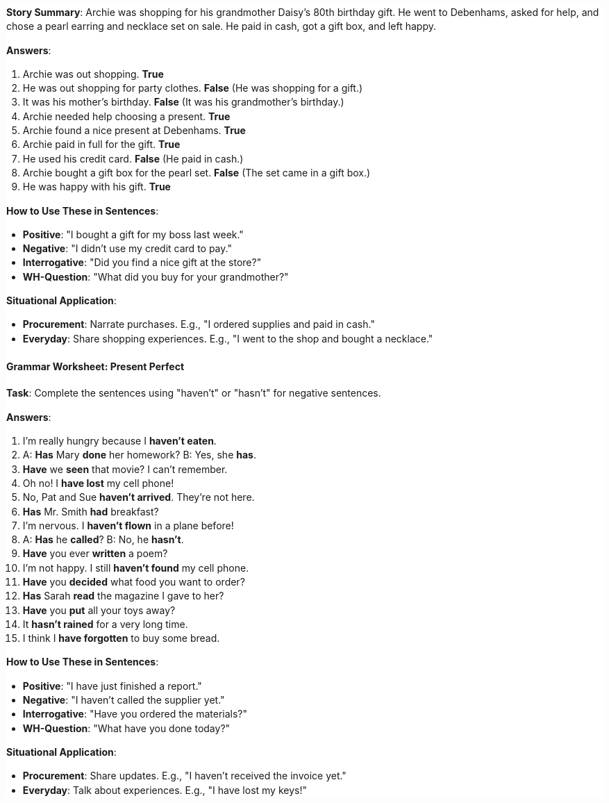 **Story Summary**:
Archie was shopping for his grandmother Daisy’s 80th birthday gift. He went to Debenhams, asked for help, and chose a pearl earring and necklace set on sale. He paid in cash, got a gift box, and left happy.

**Answers**:
1. Archie was out shopping. **True**
2. He was out shopping for party clothes. **False** (He was shopping for a gift.)
3. It was his mother’s birthday. **False** (It was his grandmother’s birthday.)
4. Archie needed help choosing a present. **True**
5. Archie found a nice present at Debenhams. **True**
6. Archie paid in full for the gift. **True**
7. He used his credit card. **False** (He paid in cash.)
8. Archie bought a gift box for the pearl set. **False** (The set came in a gift box.)
9. He was happy with his gift. **True**

**How to Use These in Sentences**:
- **Positive**: "I bought a gift for my boss last week."
- **Negative**: "I didn’t use my credit card to pay."
- **Interrogative**: "Did you find a nice gift at the store?"
- **WH-Question**: "What did you buy for your grandmother?"

**Situational Application**:
- **Procurement**: Narrate purchases. E.g., "I ordered supplies and paid in cash."
- **Everyday**: Share shopping experiences. E.g., "I went to the shop and bought a necklace."

#### Grammar Worksheet: Present Perfect
**Task**: Complete the sentences using "haven’t" or "hasn’t" for negative sentences.

**Answers**:
1. I’m really hungry because I **haven’t eaten**.
2. A: **Has** Mary **done** her homework? B: Yes, she **has**.
3. **Have** we **seen** that movie? I can’t remember.
4. Oh no! I **have lost** my cell phone!
5. No, Pat and Sue **haven’t arrived**. They’re not here.
6. **Has** Mr. Smith **had** breakfast?
7. I’m nervous. I **haven’t flown** in a plane before!
8. A: **Has** he **called**? B: No, he **hasn’t**.
9. **Have** you ever **written** a poem?
10. I’m not happy. I still **haven’t found** my cell phone.
11. **Have** you **decided** what food you want to order?
12. **Has** Sarah **read** the magazine I gave to her?
13. **Have** you **put** all your toys away?
14. It **hasn’t rained** for a very long time.
15. I think I **have forgotten** to buy some bread.

**How to Use These in Sentences**:
- **Positive**: "I have just finished a report."
- **Negative**: "I haven’t called the supplier yet."
- **Interrogative**: "Have you ordered the materials?"
- **WH-Question**: "What have you done today?"

**Situational Application**:
- **Procurement**: Share updates. E.g., "I haven’t received the invoice yet."
- **Everyday**: Talk about experiences. E.g., "I have lost my keys!"
